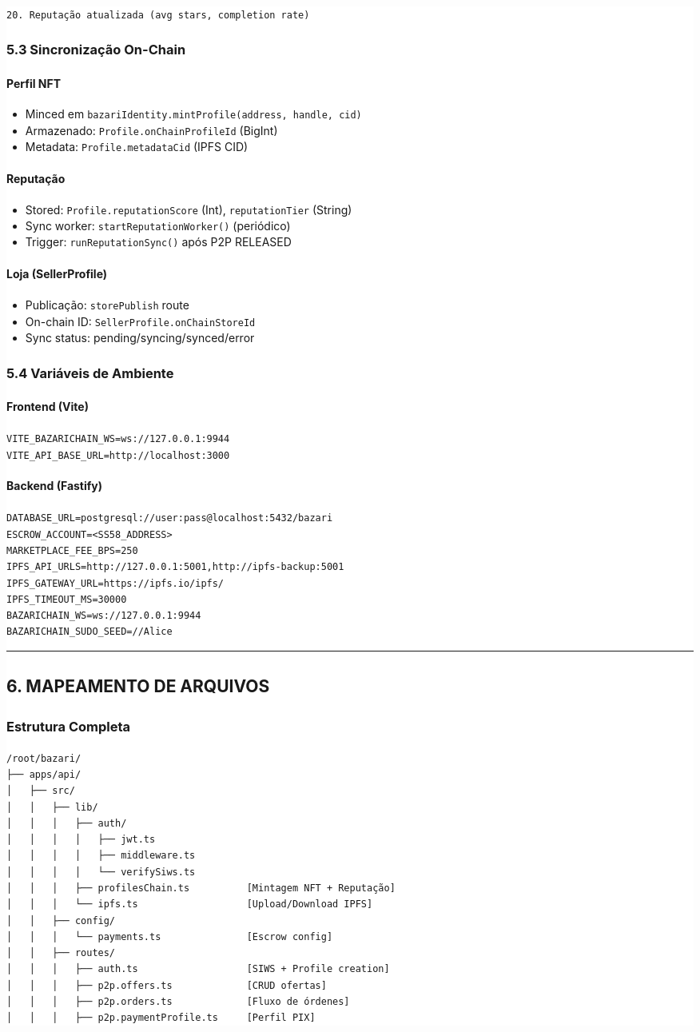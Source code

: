 ```
20. Reputação atualizada (avg stars, completion rate)
```

### 5.3 Sincronização On-Chain

#### Perfil NFT
- Minced em `bazariIdentity.mintProfile(address, handle, cid)`
- Armazenado: `Profile.onChainProfileId` (BigInt)
- Metadata: `Profile.metadataCid` (IPFS CID)

#### Reputação
- Stored: `Profile.reputationScore` (Int), `reputationTier` (String)
- Sync worker: `startReputationWorker()` (periódico)
- Trigger: `runReputationSync()` após P2P RELEASED

#### Loja (SellerProfile)
- Publicação: `storePublish` route
- On-chain ID: `SellerProfile.onChainStoreId`
- Sync status: pending/syncing/synced/error

### 5.4 Variáveis de Ambiente

#### Frontend (Vite)
```
VITE_BAZARICHAIN_WS=ws://127.0.0.1:9944
VITE_API_BASE_URL=http://localhost:3000
```

#### Backend (Fastify)
```
DATABASE_URL=postgresql://user:pass@localhost:5432/bazari
ESCROW_ACCOUNT=<SS58_ADDRESS>
MARKETPLACE_FEE_BPS=250
IPFS_API_URLS=http://127.0.0.1:5001,http://ipfs-backup:5001
IPFS_GATEWAY_URL=https://ipfs.io/ipfs/
IPFS_TIMEOUT_MS=30000
BAZARICHAIN_WS=ws://127.0.0.1:9944
BAZARICHAIN_SUDO_SEED=//Alice
```

---

## 6. MAPEAMENTO DE ARQUIVOS

### Estrutura Completa
```
/root/bazari/
├── apps/api/
│   ├── src/
│   │   ├── lib/
│   │   │   ├── auth/
│   │   │   │   ├── jwt.ts
│   │   │   │   ├── middleware.ts
│   │   │   │   └── verifySiws.ts
│   │   │   ├── profilesChain.ts          [Mintagem NFT + Reputação]
│   │   │   └── ipfs.ts                   [Upload/Download IPFS]
│   │   ├── config/
│   │   │   └── payments.ts               [Escrow config]
│   │   ├── routes/
│   │   │   ├── auth.ts                   [SIWS + Profile creation]
│   │   │   ├── p2p.offers.ts             [CRUD ofertas]
│   │   │   ├── p2p.orders.ts             [Fluxo de órdenes]
│   │   │   ├── p2p.paymentProfile.ts     [Perfil PIX]
```
